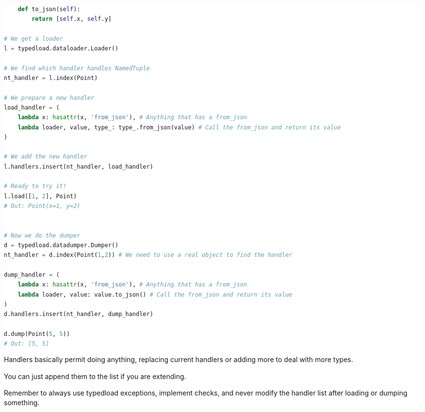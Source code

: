 ```python
    def to_json(self):
        return [self.x, self.y]

# We get a loader
l = typedload.dataloader.Loader()

# We find which handler handles NamedTuple
nt_handler = l.index(Point)

# We prepare a new handler
load_handler = (
    lambda x: hasattr(x, 'from_json'), # Anything that has a from_json
    lambda loader, value, type_: type_.from_json(value) # Call the from_json and return its value
)

# We add the new handler
l.handlers.insert(nt_handler, load_handler)

# Ready to try it!
l.load([1, 2], Point)
# Out: Point(x=1, y=2)


# Now we do the dumper
d = typedload.datadumper.Dumper()
nt_handler = d.index(Point(1,2)) # We need to use a real object to find the handler

dump_handler = (
    lambda x: hasattr(x, 'from_json'), # Anything that has a from_json
    lambda loader, value: value.to_json() # Call the from_json and return its value
)
d.handlers.insert(nt_handler, dump_handler)

d.dump(Point(5, 5))
# Out: [5, 5]
```

Handlers basically permit doing anything, replacing current handlers or adding more to deal with more types.

You can just append them to the list if you are extending.

Remember to always use typedload exceptions, implement checks, and never modify the handler list after loading or dumping something.
